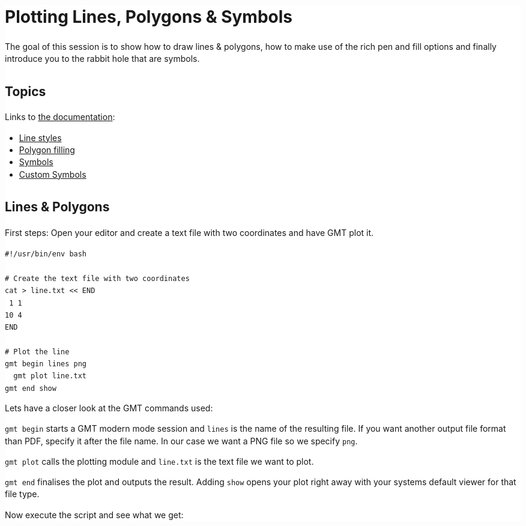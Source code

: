 # Plotting Lines, Polygons & Symbols

The goal of this session is to show how to draw lines & polygons, how to make use of the rich pen and fill options and finally introduce you to the rabbit hole that are symbols.

## Topics

Links to [the documentation](https://docs.generic-mapping-tools.org/):

* [Line styles](https://docs.generic-mapping-tools.org/latest/cookbook/features.html#specifying-pen-attributes)
* [Polygon filling](https://docs.generic-mapping-tools.org/latest/cookbook/features.html#specifying-area-fill-attributes)
* [Symbols](https://docs.generic-mapping-tools.org/latest/plot.html#s)
* [Custom Symbols](https://docs.generic-mapping-tools.org/latest/cookbook/custom-symbols.html#custom-plot-symbols)

## Lines & Polygons

First steps: Open your editor and create a text file with two coordinates and have GMT plot it.

```
#!/usr/bin/env bash

# Create the text file with two coordinates
cat > line.txt << END
 1 1
10 4
END

# Plot the line
gmt begin lines png
  gmt plot line.txt
gmt end show
```

Lets have a closer look at the GMT commands used:

`gmt begin` starts a GMT modern mode session and `lines` is the name of the resulting file. If you want another output file format than PDF, specify it after the file name. In our case we want a PNG file so we specify `png`.

`gmt plot` calls the plotting module and `line.txt` is the text file we want to plot.

`gmt end` finalises the plot and outputs the result. Adding `show` opens your plot right away with your systems default viewer for that file type.

Now execute the script and see what we get:
